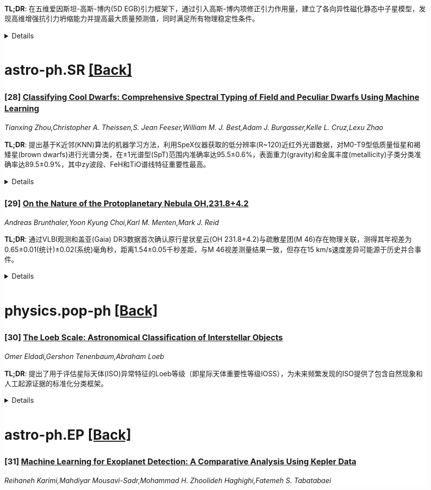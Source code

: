 **TL;DR**: 在五维爱因斯坦-高斯-博内(5D EGB)引力框架下，通过引入高斯-博内项修正引力作用量，建立了各向异性磁化静态中子星模型，发现高维增强抗引力坍缩能力并提高最大质量预测值，同时满足所有物理稳定性条件。


<details><summary>Details</summary></details>

<div id='astro-ph.SR'></div>

# astro-ph.SR [[Back]](#toc)

### [28] [Classifying Cool Dwarfs: Comprehensive Spectral Typing of Field and Peculiar Dwarfs Using Machine Learning](https://arxiv.org/abs/2508.09370)
*Tianxing Zhou,Christopher A. Theissen,S. Jean Feeser,William M. J. Best,Adam J. Burgasser,Kelle L. Cruz,Lexu Zhao*

**TL;DR**: 提出基于K近邻(KNN)算法的机器学习方法，利用SpeX仪器获取的低分辨率(R~120)近红外光谱数据，对M0-T9型低质量恒星和褐矮星(brown dwarfs)进行光谱分类，在±1光谱型(SpT)范围内准确率达95.5±0.6%，表面重力(gravity)和金属丰度(metallicity)子类分类准确率达89.5±0.9%，其中zy波段、FeH和TiO谱线特征重要性最高。


<details><summary>Details</summary></details>

### [29] [On the Nature of the Protoplanetary Nebula OH\,231.8+4.2](https://arxiv.org/abs/2508.09845)
*Andreas Brunthaler,Yoon Kyung Choi,Karl M. Menten,Mark J. Reid*

**TL;DR**: 通过VLBI观测和盖亚(Gaia) DR3数据首次确认原行星状星云(OH 231.8+4.2)与疏散星团(M 46)存在物理关联，测得其年视差为0.65±0.01(统计)±0.02(系统)毫角秒，距离1.54±0.05千秒差距，与M 46视差测量结果一致，但存在15 km/s速度差异可能源于历史并合事件。


<details><summary>Details</summary></details>

<div id='physics.pop-ph'></div>

# physics.pop-ph [[Back]](#toc)

### [30] [The Loeb Scale: Astronomical Classification of Interstellar Objects](https://arxiv.org/abs/2508.09167)
*Omer Eldadi,Gershon Tenenbaum,Abraham Loeb*

**TL;DR**: 提出了用于评估星际天体(ISO)异常特征的Loeb等级（即星际天体重要性等级IOSS），为未来频繁发现的ISO提供了包含自然现象和人工起源证据的标准化分类框架。


<details><summary>Details</summary></details>

<div id='astro-ph.EP'></div>

# astro-ph.EP [[Back]](#toc)

### [31] [Machine Learning for Exoplanet Detection: A Comparative Analysis Using Kepler Data](https://arxiv.org/abs/2508.09689)
*Reihaneh Karimi,Mahdiyar Mousavi-Sadr,Mohammad H. Zhoolideh Haghighi,Fatemeh S. Tabatabaei*
